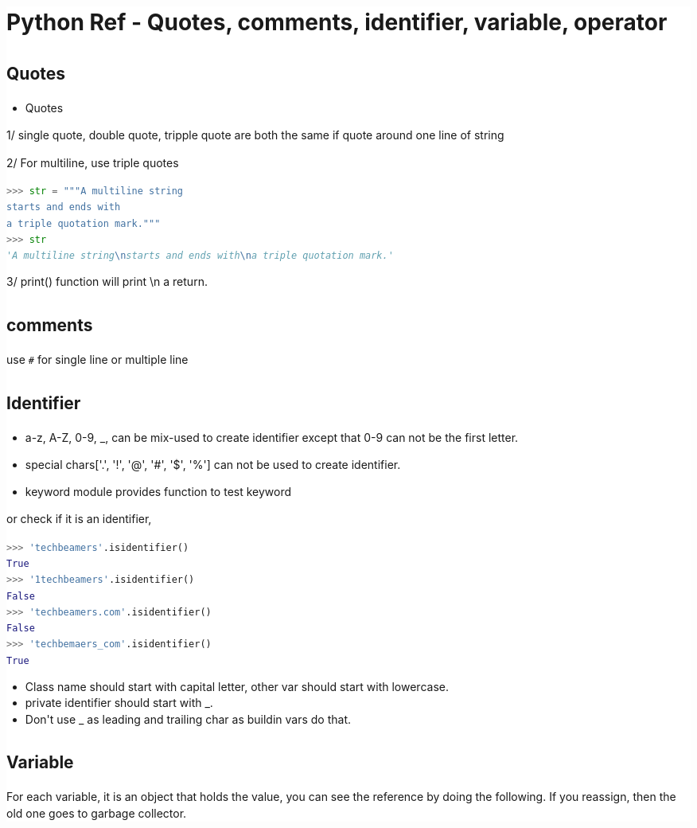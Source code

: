 # Python Ref - Quotes, comments, identifier, variable, operator

## Quotes

* Quotes

1/ single quote, double quote, tripple quote are both the same if quote around one line of string

2/ For multiline, use triple quotes

```python
>>> str = """A multiline string
starts and ends with
a triple quotation mark."""
>>> str
'A multiline string\nstarts and ends with\na triple quotation mark.'
```

3/ print() function will print \n a return.

## comments

use `#` for single line or multiple line

## Identifier

* a-z, A-Z, 0-9, _, can be mix-used to create identifier except that 0-9 can not be the first letter.

* special chars['.', '!', '@', '#', '$', '%'] can not be used to create identifier.

* keyword module provides function to test keyword

or check if it is an identifier,

```python
>>> 'techbeamers'.isidentifier()
True
>>> '1techbeamers'.isidentifier()
False
>>> 'techbeamers.com'.isidentifier()
False
>>> 'techbemaers_com'.isidentifier()
True
```

* Class name should start with capital letter, other var should start with lowercase.
* private identifier should start with _.
* Don't use _ as leading and trailing char as buildin vars do that.

## Variable

For each variable, it is an object that holds the value, you can see the reference by doing the following. If you reassign, then the old one goes to garbage collector.
